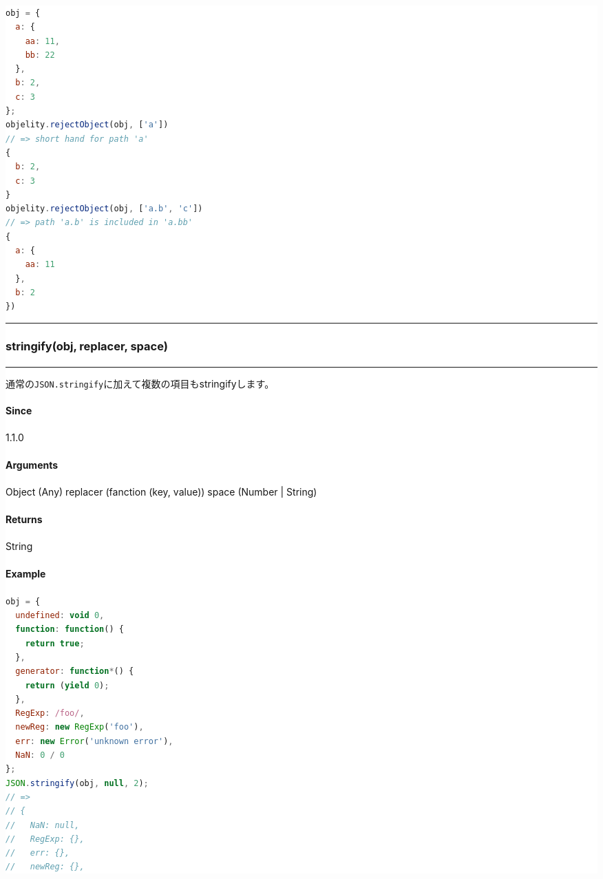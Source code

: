 ```js
obj = {
  a: {
    aa: 11,
    bb: 22
  },
  b: 2,
  c: 3
};
objelity.rejectObject(obj, ['a'])
// => short hand for path 'a'
{
  b: 2,
  c: 3
}
objelity.rejectObject(obj, ['a.b', 'c'])
// => path 'a.b' is included in 'a.bb'
{
  a: {
    aa: 11
  },
  b: 2
})
```

---
### stringify(obj, replacer, space)
---

通常の`JSON.stringify`に加えて複数の項目もstringifyします。

#### Since
1.1.0

#### Arguments
Object (Any)
replacer (fanction (key, value))
space (Number | String)

#### Returns
String

#### Example

```js
obj = {
  undefined: void 0,
  function: function() {
    return true;
  },
  generator: function*() {
    return (yield 0);
  },
  RegExp: /foo/,
  newReg: new RegExp('foo'),
  err: new Error('unknown error'),
  NaN: 0 / 0
};
JSON.stringify(obj, null, 2);
// =>
// {
//   NaN: null,
//   RegExp: {},
//   err: {},
//   newReg: {},
```